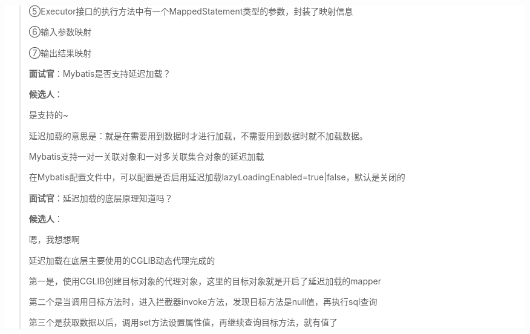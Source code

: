 > ⑤Executor接口的执行方法中有一个MappedStatement类型的参数，封装了映射信息
>
>
>
> ⑥输入参数映射
>
>
>
> ⑦输出结果映射
>
>
>
> **面试官**：Mybatis是否支持延迟加载？
>
>
>
> **候选人**：
>
>
>
> 是支持的~
>
>
>
> 延迟加载的意思是：就是在需要用到数据时才进行加载，不需要用到数据时就不加载数据。
>
>
>
> Mybatis支持一对一关联对象和一对多关联集合对象的延迟加载
>
>
>
> 在Mybatis配置文件中，可以配置是否启用延迟加载lazyLoadingEnabled=true|false，默认是关闭的
>
>
>
> **面试官**：延迟加载的底层原理知道吗？
>
>
>
> **候选人**：
>
>
>
> 嗯，我想想啊
>
>
>
> 延迟加载在底层主要使用的CGLIB动态代理完成的
>
>
>
> 第一是，使用CGLIB创建目标对象的代理对象，这里的目标对象就是开启了延迟加载的mapper
>
>
>
> 第二个是当调用目标方法时，进入拦截器invoke方法，发现目标方法是null值，再执行sql查询
>
>
>
> 第三个是获取数据以后，调用set方法设置属性值，再继续查询目标方法，就有值了
>
>
>